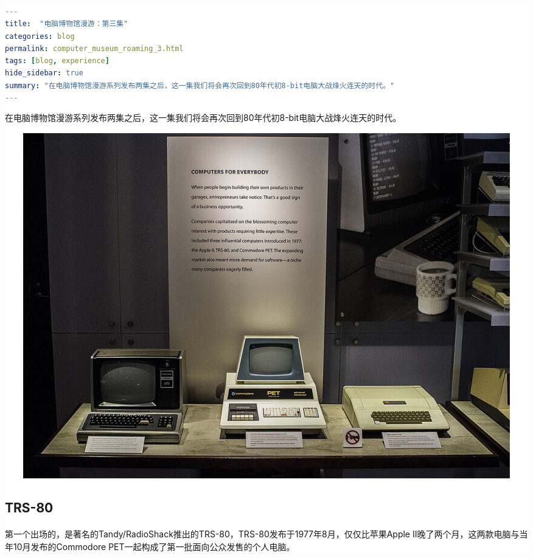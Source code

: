 ```yaml
---
title:  "电脑博物馆漫游：第三集"
categories: blog
permalink: computer_museum_roaming_3.html
tags: [blog, experience]
hide_sidebar: true
summary: "在电脑博物馆漫游系列发布两集之后，这一集我们将会再次回到80年代初8-bit电脑大战烽火连天的时代。"
---
```


在电脑博物馆漫游系列发布两集之后，这一集我们将会再次回到80年代初8-bit电脑大战烽火连天的时代。

<div align="center">
    <a href="../images/dnbwg/computer_museum_roaming_26.png">
        <img src="../images/dnbwg/computer_museum_roaming_26.png"/>
    </a>
</div>

## TRS-80

第一个出场的，是著名的Tandy/RadioShack推出的TRS-80，TRS-80发布于1977年8月，仅仅比苹果Apple II晚了两个月，这两款电脑与当年10月发布的Commodore PET一起构成了第一批面向公众发售的个人电脑。
